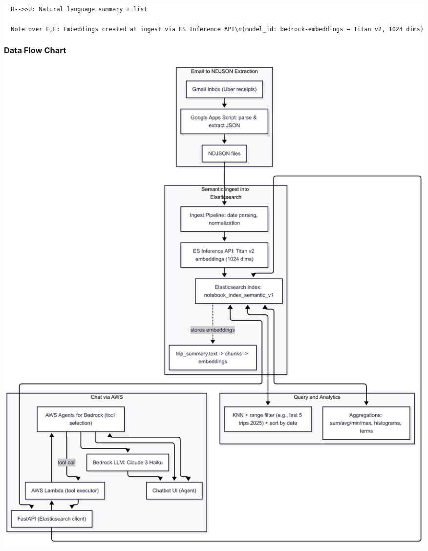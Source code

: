 ```mermaid
  H-->>U: Natural language summary + list

  Note over F,E: Embeddings created at ingest via ES Inference API\n(model_id: bedrock-embeddings → Titan v2, 1024 dims)
```

### Data Flow Chart

![Flow_Chart](docs/flow_chart.png)

